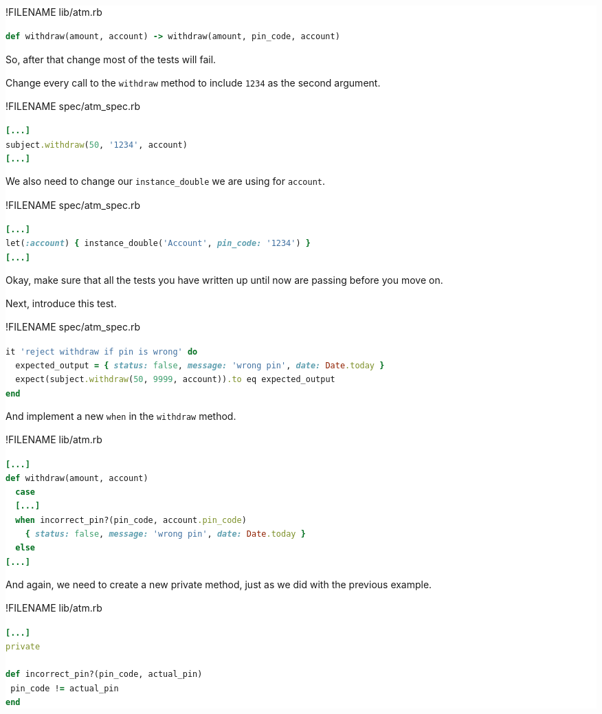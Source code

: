 !FILENAME lib/atm.rb

```ruby
def withdraw(amount, account) -> withdraw(amount, pin_code, account)
```

So, after that change most of the tests will fail.

Change every call to the `withdraw` method to include `1234` as the second argument.

!FILENAME spec/atm\_spec.rb

```ruby
[...]
subject.withdraw(50, '1234', account)
[...]
```

We also need to change our `instance_double` we are using for `account`.

!FILENAME spec/atm\_spec.rb

```ruby
[...]
let(:account) { instance_double('Account', pin_code: '1234') }
[...]
```

Okay, make sure that all the tests you have written up until now are passing before you move on.

Next, introduce this test.

!FILENAME spec/atm\_spec.rb

```ruby
it 'reject withdraw if pin is wrong' do
  expected_output = { status: false, message: 'wrong pin', date: Date.today }
  expect(subject.withdraw(50, 9999, account)).to eq expected_output
end
```

And implement a new `when` in the `withdraw` method.

!FILENAME lib/atm.rb

```ruby
[...]
def withdraw(amount, account)
  case
  [...]
  when incorrect_pin?(pin_code, account.pin_code)
    { status: false, message: 'wrong pin', date: Date.today }
  else
[...]
```

And again, we need to create a new private method, just as we did with the previous example.

!FILENAME lib/atm.rb

```ruby
[...]
private 

def incorrect_pin?(pin_code, actual_pin)
 pin_code != actual_pin
end
```
